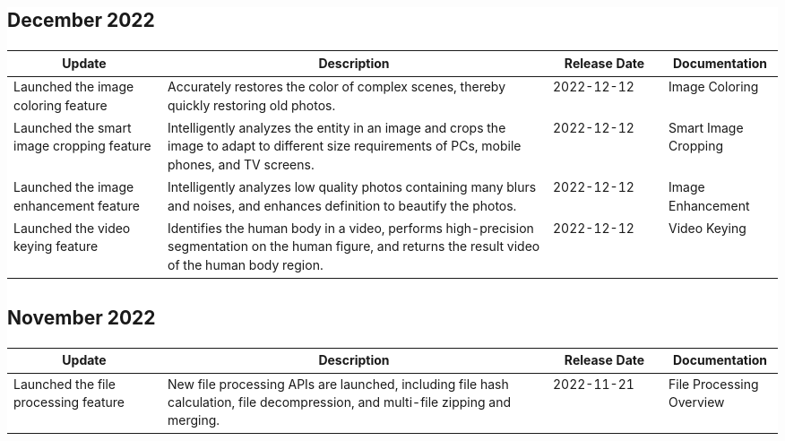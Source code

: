 ## December 2022

<table>
<thead>
<tr>
<th width="20%">Update</th>
<th width="50%">Description</th>
<th width="15%">Release Date</th>
<th width="15%">Documentation</th>
</tr>
</thead>
<tbody>
<tr>
<td>Launched the image coloring feature</td>
<td>Accurately restores the color of complex scenes, thereby quickly restoring old photos.</td>
<td>2022-12-12</td>
<td>Image Coloring</td>
</tr>
<tr>
<td>Launched the smart image cropping feature</td>
<td>Intelligently analyzes the entity in an image and crops the image to adapt to different size requirements of PCs, mobile phones, and TV screens.</td>
<td>2022-12-12</td>
<td>Smart Image Cropping</td>
</tr>
<tr>
<td>Launched the image enhancement feature</td>
<td>Intelligently analyzes low quality photos containing many blurs and noises, and enhances definition to beautify the photos.</td>
<td>2022-12-12</td>
<td>Image Enhancement</td>
</tr>
<tr>
<td>Launched the video keying feature</td>
<td>Identifies the human body in a video, performs high-precision segmentation on the human figure, and returns the result video of the human body region.</td>
<td>2022-12-12</td>
<td>Video Keying</td>
</tr>
</tbody></table>


## November 2022

<table>
<thead>
<tr>
<th width="20%">Update</th>
<th width="50%">Description</th>
<th width="15%">Release Date</th>
<th width="15%">Documentation</th>
</tr>
</thead>
<tbody>
<tr>
<td>Launched the file processing feature</td>
<td>New file processing APIs are launched, including file hash calculation, file decompression, and multi-file zipping and merging.</td>
<td>2022-11-21</td>
<td>File Processing Overview</td>
</tr>
</tbody></table>
